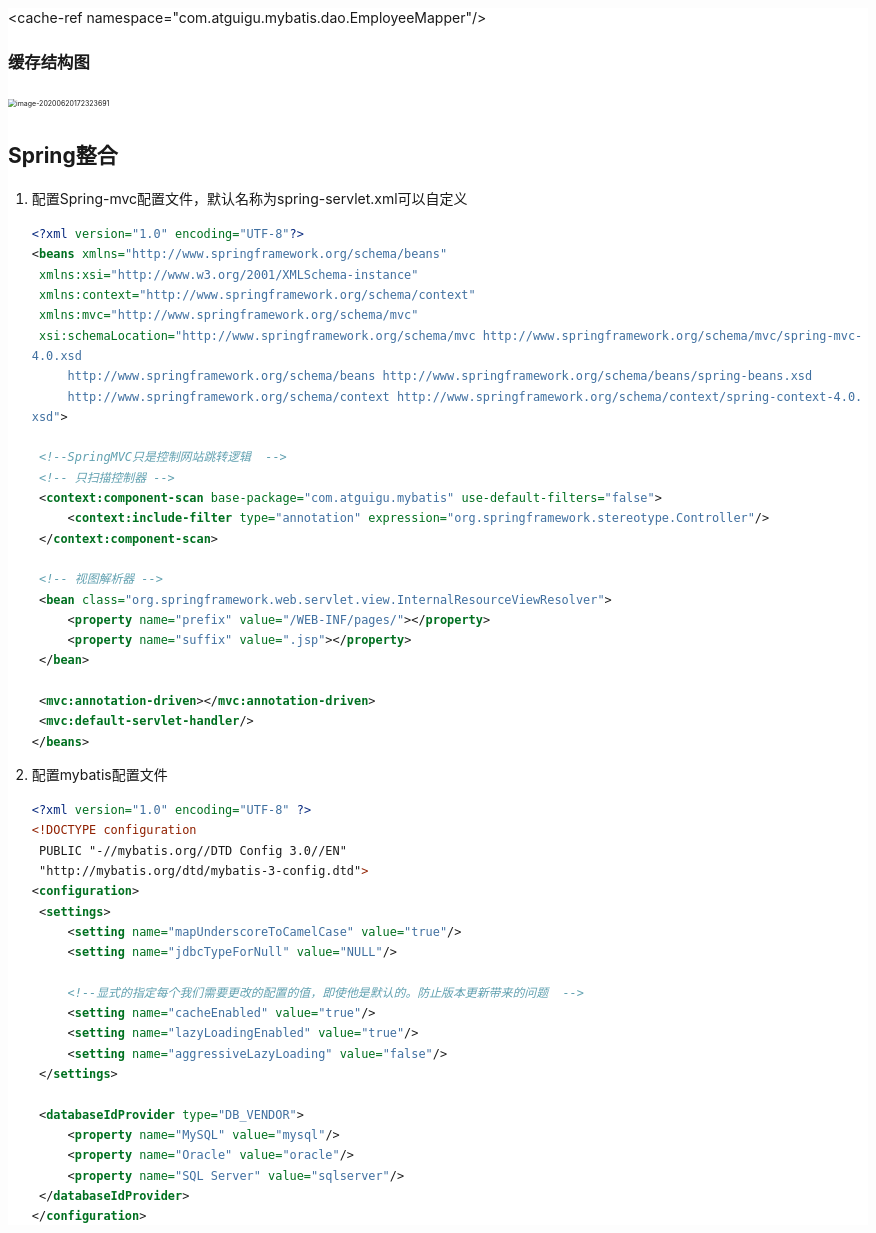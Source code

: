    \<cache-ref namespace="com.atguigu.mybatis.dao.EmployeeMapper"/>

### 缓存结构图

<img src="/Users/admin/Documents/白嫖/Mybatis/images/image-20200620172323691.png" alt="image-20200620172323691" style="zoom:50%;" />

## Spring整合

1. 配置Spring-mvc配置文件，默认名称为spring-servlet.xml可以自定义

   ```xml
   <?xml version="1.0" encoding="UTF-8"?>
   <beans xmlns="http://www.springframework.org/schema/beans"
   	xmlns:xsi="http://www.w3.org/2001/XMLSchema-instance"
   	xmlns:context="http://www.springframework.org/schema/context"
   	xmlns:mvc="http://www.springframework.org/schema/mvc"
   	xsi:schemaLocation="http://www.springframework.org/schema/mvc http://www.springframework.org/schema/mvc/spring-mvc-4.0.xsd
   		http://www.springframework.org/schema/beans http://www.springframework.org/schema/beans/spring-beans.xsd
   		http://www.springframework.org/schema/context http://www.springframework.org/schema/context/spring-context-4.0.xsd">
   
   	<!--SpringMVC只是控制网站跳转逻辑  -->
   	<!-- 只扫描控制器 -->
   	<context:component-scan base-package="com.atguigu.mybatis" use-default-filters="false">
   		<context:include-filter type="annotation" expression="org.springframework.stereotype.Controller"/>
   	</context:component-scan>
   	
   	<!-- 视图解析器 -->
   	<bean class="org.springframework.web.servlet.view.InternalResourceViewResolver">
   		<property name="prefix" value="/WEB-INF/pages/"></property>
   		<property name="suffix" value=".jsp"></property>
   	</bean>
   	
   	<mvc:annotation-driven></mvc:annotation-driven>
   	<mvc:default-servlet-handler/>
   </beans>
   ```

2. 配置mybatis配置文件

   ```xml
   <?xml version="1.0" encoding="UTF-8" ?>
   <!DOCTYPE configuration
    PUBLIC "-//mybatis.org//DTD Config 3.0//EN"
    "http://mybatis.org/dtd/mybatis-3-config.dtd">
   <configuration>
   	<settings>
   		<setting name="mapUnderscoreToCamelCase" value="true"/>
   		<setting name="jdbcTypeForNull" value="NULL"/>
   		
   		<!--显式的指定每个我们需要更改的配置的值，即使他是默认的。防止版本更新带来的问题  -->
   		<setting name="cacheEnabled" value="true"/>
   		<setting name="lazyLoadingEnabled" value="true"/>
   		<setting name="aggressiveLazyLoading" value="false"/>
   	</settings>
   	
   	<databaseIdProvider type="DB_VENDOR">
   		<property name="MySQL" value="mysql"/>
   		<property name="Oracle" value="oracle"/>
   		<property name="SQL Server" value="sqlserver"/>
   	</databaseIdProvider>
   </configuration>
   ```